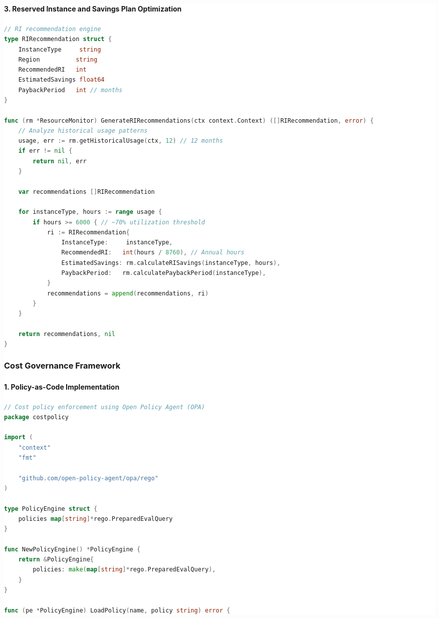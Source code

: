 #### 3. Reserved Instance and Savings Plan Optimization

```go
// RI recommendation engine
type RIRecommendation struct {
    InstanceType     string
    Region          string
    RecommendedRI   int
    EstimatedSavings float64
    PaybackPeriod   int // months
}

func (rm *ResourceMonitor) GenerateRIRecommendations(ctx context.Context) ([]RIRecommendation, error) {
    // Analyze historical usage patterns
    usage, err := rm.getHistoricalUsage(ctx, 12) // 12 months
    if err != nil {
        return nil, err
    }
    
    var recommendations []RIRecommendation
    
    for instanceType, hours := range usage {
        if hours >= 6000 { // ~70% utilization threshold
            ri := RIRecommendation{
                InstanceType:     instanceType,
                RecommendedRI:   int(hours / 8760), // Annual hours
                EstimatedSavings: rm.calculateRISavings(instanceType, hours),
                PaybackPeriod:   rm.calculatePaybackPeriod(instanceType),
            }
            recommendations = append(recommendations, ri)
        }
    }
    
    return recommendations, nil
}
```

### Cost Governance Framework

#### 1. Policy-as-Code Implementation

```go
// Cost policy enforcement using Open Policy Agent (OPA)
package costpolicy

import (
    "context"
    "fmt"
    
    "github.com/open-policy-agent/opa/rego"
)

type PolicyEngine struct {
    policies map[string]*rego.PreparedEvalQuery
}

func NewPolicyEngine() *PolicyEngine {
    return &PolicyEngine{
        policies: make(map[string]*rego.PreparedEvalQuery),
    }
}

func (pe *PolicyEngine) LoadPolicy(name, policy string) error {
```